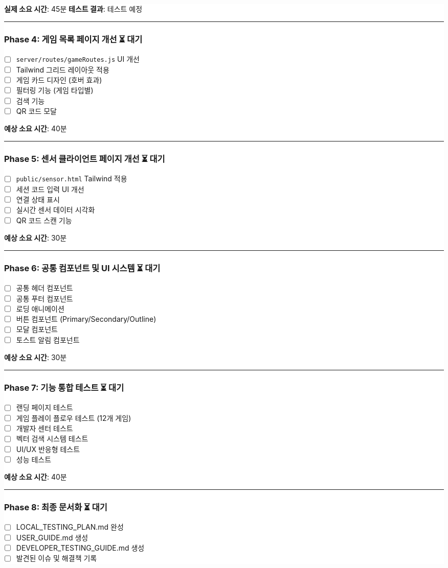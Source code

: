 **실제 소요 시간**: 45분
**테스트 결과**: 테스트 예정

---

### Phase 4: 게임 목록 페이지 개선 ⏳ **대기**
- [ ] `server/routes/gameRoutes.js` UI 개선
- [ ] Tailwind 그리드 레이아웃 적용
- [ ] 게임 카드 디자인 (호버 효과)
- [ ] 필터링 기능 (게임 타입별)
- [ ] 검색 기능
- [ ] QR 코드 모달

**예상 소요 시간**: 40분

---

### Phase 5: 센서 클라이언트 페이지 개선 ⏳ **대기**
- [ ] `public/sensor.html` Tailwind 적용
- [ ] 세션 코드 입력 UI 개선
- [ ] 연결 상태 표시
- [ ] 실시간 센서 데이터 시각화
- [ ] QR 코드 스캔 기능

**예상 소요 시간**: 30분

---

### Phase 6: 공통 컴포넌트 및 UI 시스템 ⏳ **대기**
- [ ] 공통 헤더 컴포넌트
- [ ] 공통 푸터 컴포넌트
- [ ] 로딩 애니메이션
- [ ] 버튼 컴포넌트 (Primary/Secondary/Outline)
- [ ] 모달 컴포넌트
- [ ] 토스트 알림 컴포넌트

**예상 소요 시간**: 30분

---

### Phase 7: 기능 통합 테스트 ⏳ **대기**
- [ ] 랜딩 페이지 테스트
- [ ] 게임 플레이 플로우 테스트 (12개 게임)
- [ ] 개발자 센터 테스트
- [ ] 벡터 검색 시스템 테스트
- [ ] UI/UX 반응형 테스트
- [ ] 성능 테스트

**예상 소요 시간**: 40분

---

### Phase 8: 최종 문서화 ⏳ **대기**
- [ ] LOCAL_TESTING_PLAN.md 완성
- [ ] USER_GUIDE.md 생성
- [ ] DEVELOPER_TESTING_GUIDE.md 생성
- [ ] 발견된 이슈 및 해결책 기록
